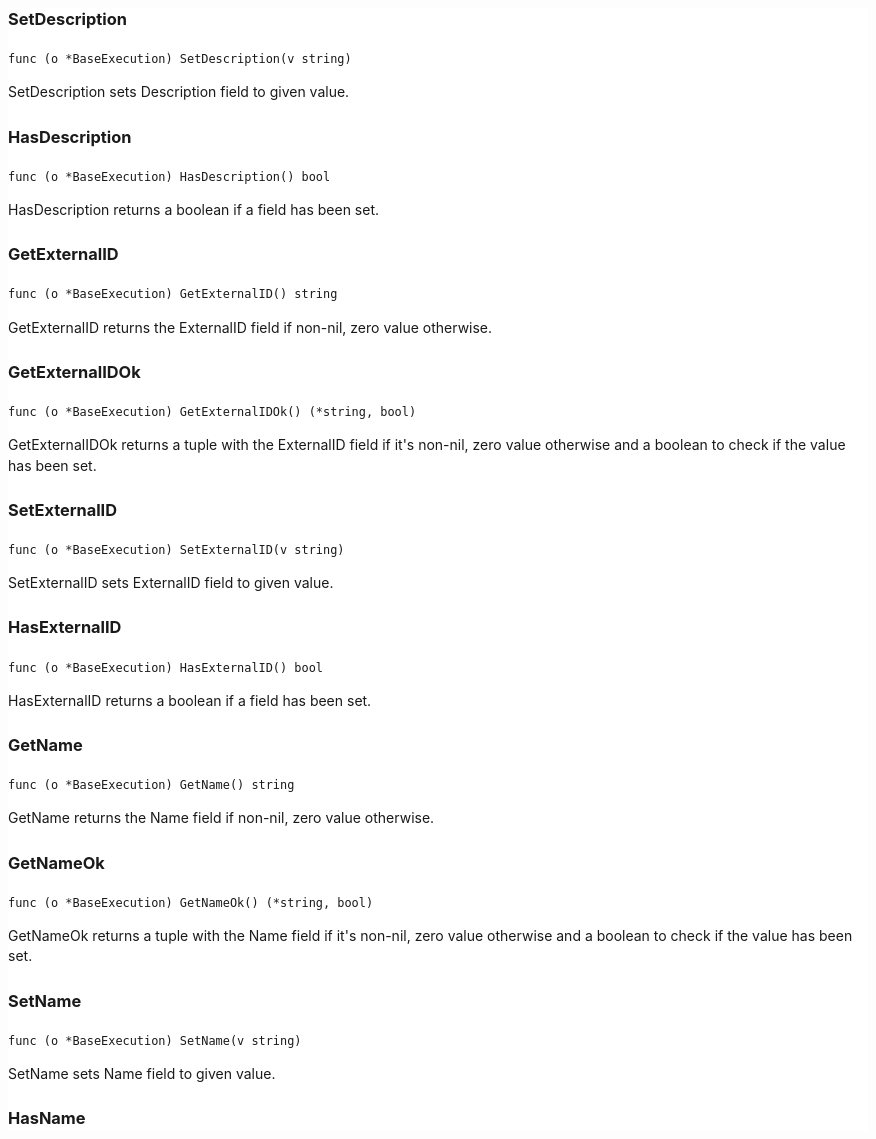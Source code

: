 ### SetDescription

`func (o *BaseExecution) SetDescription(v string)`

SetDescription sets Description field to given value.

### HasDescription

`func (o *BaseExecution) HasDescription() bool`

HasDescription returns a boolean if a field has been set.

### GetExternalID

`func (o *BaseExecution) GetExternalID() string`

GetExternalID returns the ExternalID field if non-nil, zero value otherwise.

### GetExternalIDOk

`func (o *BaseExecution) GetExternalIDOk() (*string, bool)`

GetExternalIDOk returns a tuple with the ExternalID field if it's non-nil, zero value otherwise
and a boolean to check if the value has been set.

### SetExternalID

`func (o *BaseExecution) SetExternalID(v string)`

SetExternalID sets ExternalID field to given value.

### HasExternalID

`func (o *BaseExecution) HasExternalID() bool`

HasExternalID returns a boolean if a field has been set.

### GetName

`func (o *BaseExecution) GetName() string`

GetName returns the Name field if non-nil, zero value otherwise.

### GetNameOk

`func (o *BaseExecution) GetNameOk() (*string, bool)`

GetNameOk returns a tuple with the Name field if it's non-nil, zero value otherwise
and a boolean to check if the value has been set.

### SetName

`func (o *BaseExecution) SetName(v string)`

SetName sets Name field to given value.

### HasName
